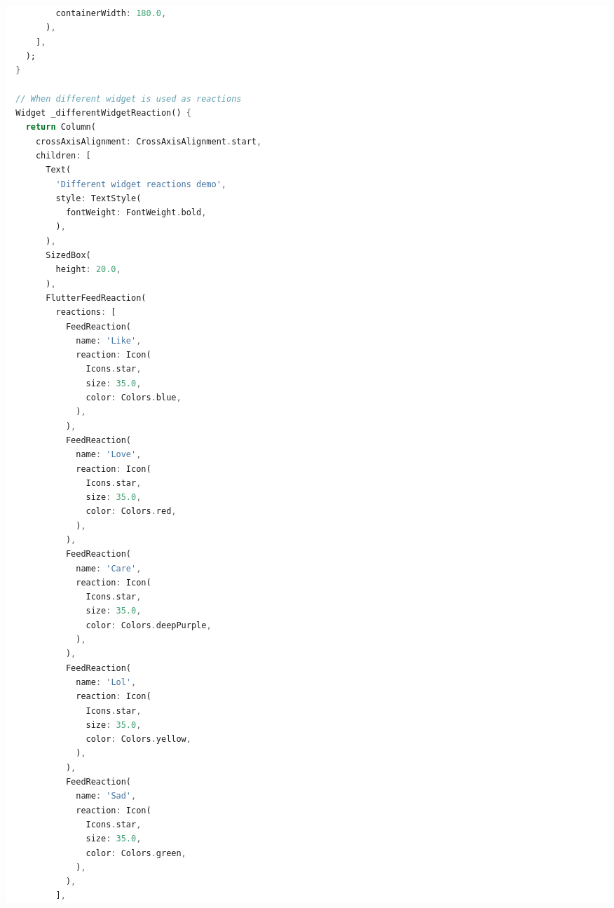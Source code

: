 ```dart
          containerWidth: 180.0,
        ),
      ],
    );
  }

  // When different widget is used as reactions
  Widget _differentWidgetReaction() {
    return Column(
      crossAxisAlignment: CrossAxisAlignment.start,
      children: [
        Text(
          'Different widget reactions demo',
          style: TextStyle(
            fontWeight: FontWeight.bold,
          ),
        ),
        SizedBox(
          height: 20.0,
        ),
        FlutterFeedReaction(
          reactions: [
            FeedReaction(
              name: 'Like',
              reaction: Icon(
                Icons.star,
                size: 35.0,
                color: Colors.blue,
              ),
            ),
            FeedReaction(
              name: 'Love',
              reaction: Icon(
                Icons.star,
                size: 35.0,
                color: Colors.red,
              ),
            ),
            FeedReaction(
              name: 'Care',
              reaction: Icon(
                Icons.star,
                size: 35.0,
                color: Colors.deepPurple,
              ),
            ),
            FeedReaction(
              name: 'Lol',
              reaction: Icon(
                Icons.star,
                size: 35.0,
                color: Colors.yellow,
              ),
            ),
            FeedReaction(
              name: 'Sad',
              reaction: Icon(
                Icons.star,
                size: 35.0,
                color: Colors.green,
              ),
            ),
          ],
```